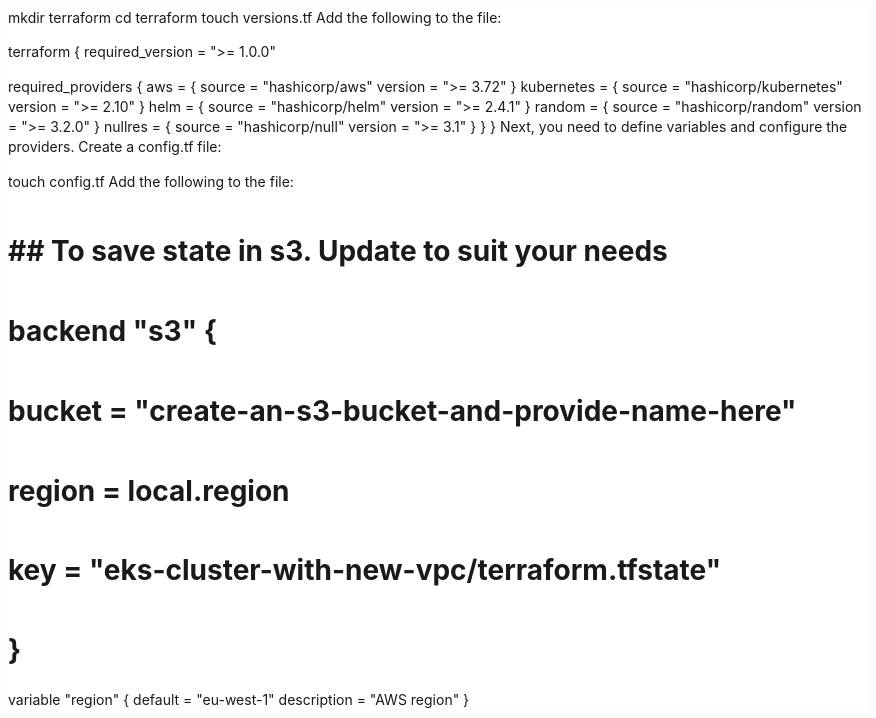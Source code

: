 mkdir terraform
cd terraform
touch versions.tf
Add the following to the file:

terraform {
  required_version = ">= 1.0.0"

  required_providers {
    aws = {
      source  = "hashicorp/aws"
      version = ">= 3.72"
    }
    kubernetes = {
      source  = "hashicorp/kubernetes"
      version = ">= 2.10"
    }
    helm = {
      source  = "hashicorp/helm"
      version = ">= 2.4.1"
    }
    random = {
      source  = "hashicorp/random"
      version = ">= 3.2.0"
    }
    nullres = {
      source  = "hashicorp/null"
      version = ">= 3.1"
    }
  }
}
Next, you need to define variables and configure the providers. Create a config.tf file:

touch config.tf
Add the following to the file:

# ##  To save state in s3. Update to suit your needs
# backend "s3" {
#   bucket = "create-an-s3-bucket-and-provide-name-here"
#   region = local.region
#   key    = "eks-cluster-with-new-vpc/terraform.tfstate"
# }

variable "region" {
  default     = "eu-west-1"
  description = "AWS region"
}
